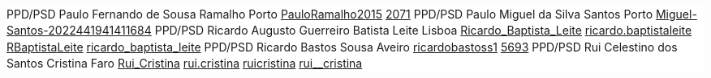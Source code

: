 <tr>
    <td></td>
    <td>PPD/PSD</td>
    <td>Paulo Fernando de Sousa Ramalho</td>
    <td>Porto</td>
    <td></td>
    <td><a href='https://www.facebook.com/PauloRamalho2015'>PauloRamalho2015</a></td>
    <td></td>
    <td></td>
</tr>

<tr>
    <td><a href='https://www.parlamento.pt/DeputadoGP/Paginas/Biografia.aspx?BID=2071'>2071</a></td>
    <td>PPD/PSD</td>
    <td>Paulo Miguel da Silva Santos</td>
    <td>Porto</td>
    <td></td>
    <td><a href='https://www.facebook.com/Miguel-Santos-2022441941411684'>Miguel-Santos-2022441941411684</a></td>
    <td></td>
    <td></td>
</tr>

<tr>
    <td></td>
    <td>PPD/PSD</td>
    <td>Ricardo Augusto Guerreiro Batista Leite</td>
    <td>Lisboa</td>
    <td><a href='https://pt.wikipedia.org/wiki/Ricardo_Baptista_Leite'>Ricardo_Baptista_Leite</a></td>
    <td><a href='https://www.facebook.com/ricardo.baptistaleite'>ricardo.baptistaleite</a></td>
    <td><a href='https://twitter.com/RBaptistaLeite'>RBaptistaLeite</a></td>
    <td><a href='https://www.instagram.com/ricardo_baptista_leite'>ricardo_baptista_leite</a></td>
</tr>

<tr>
    <td></td>
    <td>PPD/PSD</td>
    <td>Ricardo Bastos Sousa</td>
    <td>Aveiro</td>
    <td></td>
    <td></td>
    <td><a href='https://twitter.com/ricardobastoss1'>ricardobastoss1</a></td>
    <td></td>
</tr>

<tr>
    <td><a href='https://www.parlamento.pt/DeputadoGP/Paginas/Biografia.aspx?BID=5693'>5693</a></td>
    <td>PPD/PSD</td>
    <td>Rui Celestino dos Santos Cristina</td>
    <td>Faro</td>
    <td><a href='https://pt.wikipedia.org/wiki/Rui_Cristina'>Rui_Cristina</a></td>
    <td><a href='https://www.facebook.com/rui.cristina'>rui.cristina</a></td>
    <td><a href='https://twitter.com/ruicristina'>ruicristina</a></td>
    <td><a href='https://www.instagram.com/rui__cristina'>rui__cristina</a></td>
</tr>
